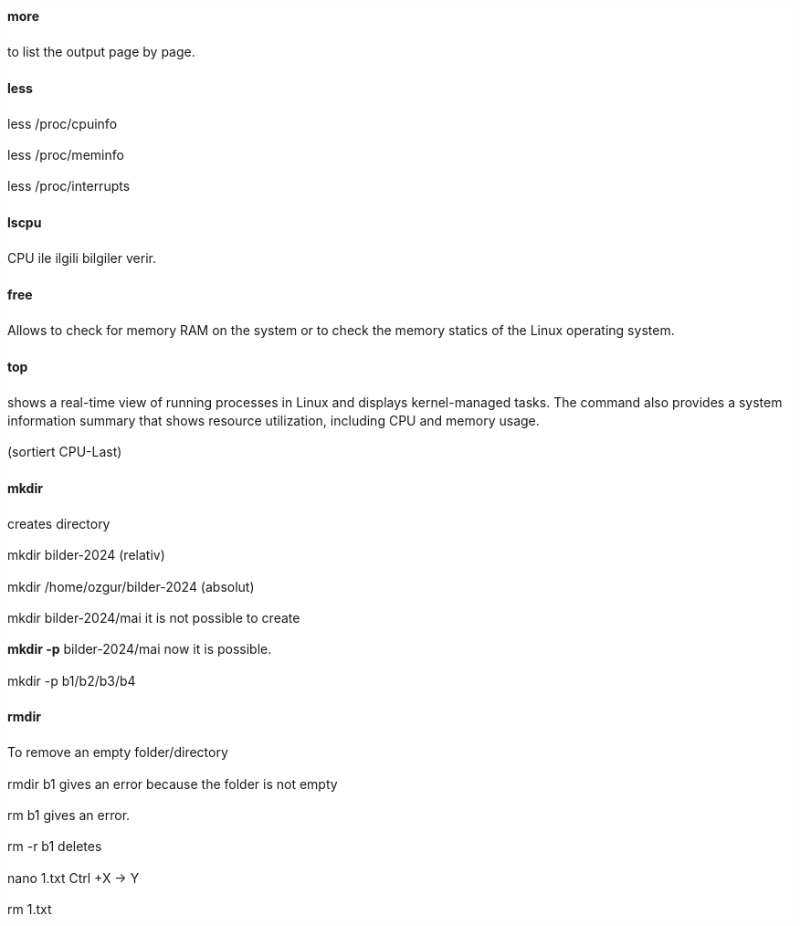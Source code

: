 #### more <a href="#id-91zhqphtdd4y" id="id-91zhqphtdd4y"></a>

to list the output page by page.

#### less <a href="#in5zx9rugxns" id="in5zx9rugxns"></a>

less /proc/cpuinfo

less /proc/meminfo

less /proc/interrupts

#### lscpu <a href="#id-98xgiwp3qlq8" id="id-98xgiwp3qlq8"></a>

CPU ile ilgili bilgiler verir.

#### free <a href="#gu8kpmx2uvhf" id="gu8kpmx2uvhf"></a>

Allows to check for memory RAM on the system or to check the memory statics of the Linux operating system.

#### top <a href="#eaknxnddfsi2" id="eaknxnddfsi2"></a>

shows a real-time view of running processes in Linux and displays kernel-managed tasks. The command also provides a system information summary that shows resource utilization, including CPU and memory usage.

(sortiert CPU-Last)

#### mkdir <a href="#mh0yiee2cxgu" id="mh0yiee2cxgu"></a>

creates directory

mkdir bilder-2024 (relativ)

mkdir /home/ozgur/bilder-2024 (absolut)

mkdir bilder-2024/mai it is not possible to create

**mkdir -p** bilder-2024/mai now it is possible.

mkdir -p b1/b2/b3/b4

#### &#x20;<a href="#lgmsircnao2n" id="lgmsircnao2n"></a>

#### rmdir <a href="#j4ni9a3yc48g" id="j4ni9a3yc48g"></a>

To remove an empty folder/directory

rmdir b1 gives an error because the folder is not empty

rm b1 gives an error.

rm -r b1 deletes

nano 1.txt Ctrl +X -> Y

rm 1.txt
